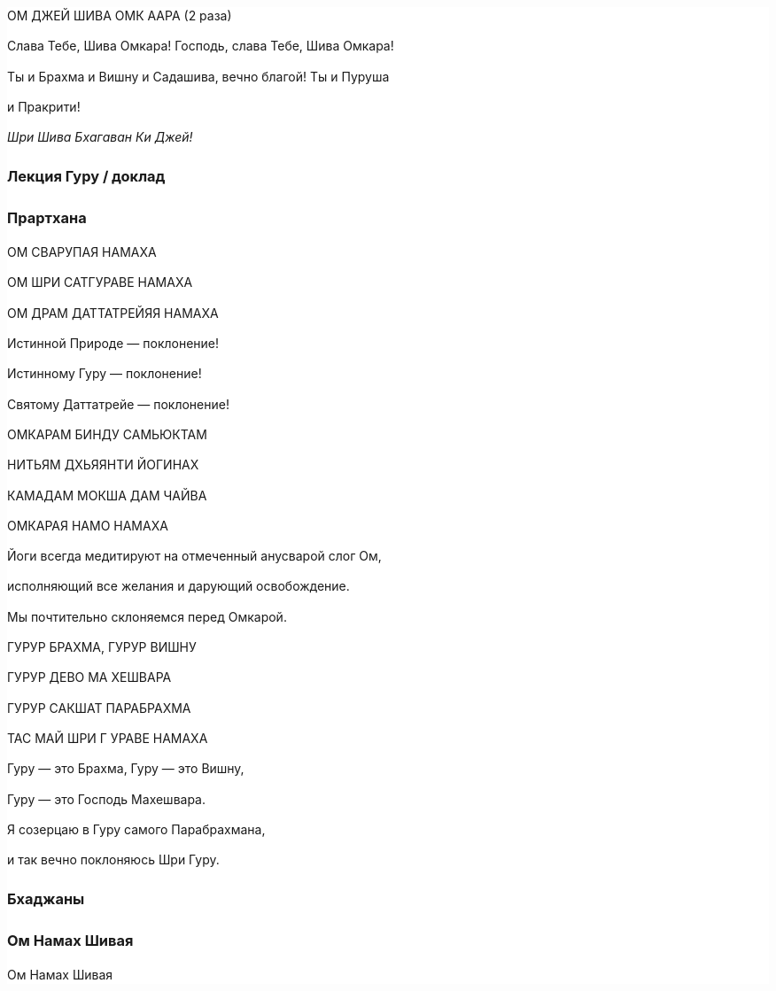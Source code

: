  ОМ ДЖЕЙ ШИВА ОМК ААРА (2 раза)

 Слава Тебе, Шива Омкара! Господь, слава Тебе, Шива Омкара!

 Ты и Брахма и Вишну и Садашива, вечно благой! Ты и Пуруша

 и Пракрити!

 _Шри Шива Бхагаван Ки Джей!_ 

###   **Лекция Гуру / доклад** 

###   **Прартхана** 

 ОМ СВАРУПАЯ НАМАХА

 ОМ ШРИ САТГУРАВЕ НАМАХА

 ОМ ДРАМ ДАТТАТРЕЙЯЯ НАМАХА

 Истинной Природе — поклонение!

 Истинному Гуру — поклонение!

 Святому Даттатрейе — поклонение!

 ОМКАРАМ БИНДУ САМЬЮКТАМ

 НИТЬЯМ ДХЬЯЯНТИ ЙОГИНАХ

 КАМАДАМ МОКША ДАМ ЧАЙВА

 ОМКАРАЯ НАМО НАМАХА

 Йоги всегда медитируют на отмеченный анусварой слог Ом,

 исполняющий все желания и дарующий освобождение.

 Мы почтительно склоняемся перед Омкарой.

 ГУРУР БРАХМА, ГУРУР ВИШНУ

 ГУРУР ДЕВО МА ХЕШВАРА

 ГУРУР САКШАТ ПАРАБРАХМА

 ТАС МАЙ ШРИ Г УРАВЕ НАМАХА

 Гуру — это Брахма, Гуру — это Вишну,

 Гуру — это Господь Махешвара.

 Я созерцаю в Гуру самого Парабрахмана,

 и так вечно поклоняюсь Шри Гуру.

###   **Бхаджаны** 

###   **Ом Намах Шивая** 

Ом Намах Шивая
